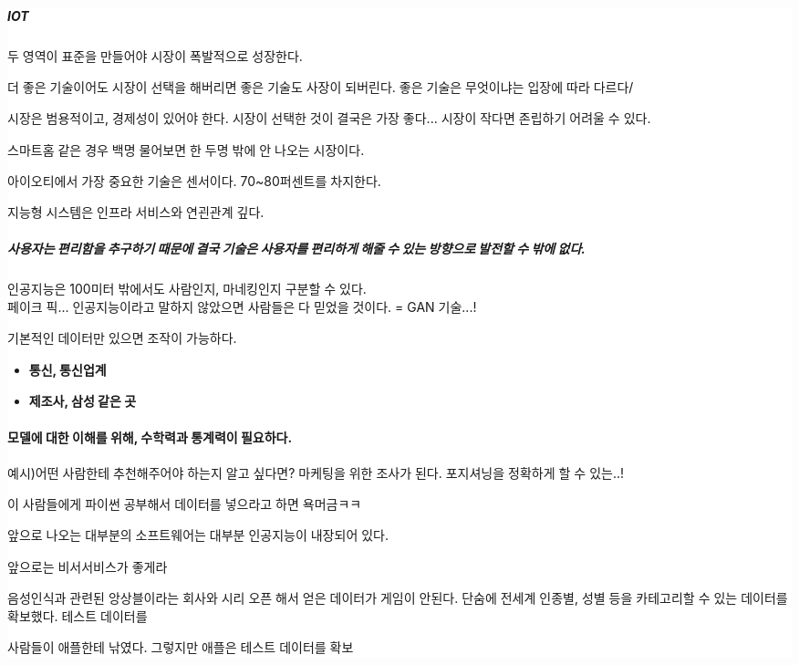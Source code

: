 ##### IOT
두 영역이 표준을 만들어야 시장이 폭발적으로 성장한다.

더 좋은 기술이어도 시장이 선택을 해버리면 좋은 기술도 사장이 되버린다. 
좋은 기술은 무엇이냐는 입장에 따라 다르다/

시장은 범용적이고, 경제성이 있어야 한다.
시장이 선택한 것이 결국은 가장 좋다...
시장이 작다면 존립하기 어려울 수 있다. 

스마트홈 같은 경우 백명 물어보면 한 두명 밖에 안 나오는 시장이다. 

아이오티에서 가장 중요한 기술은 센서이다. 
70~80퍼센트를 차지한다. 


지능형 시스템은 인프라 서비스와 연괸관계 깊다. 


##### 사용자는 편리함을 추구하기 때문에 결국 기술은 사용자를 편리하게 해줄 수 있는 방향으로 발전할 수 밖에 없다.

인공지능은 100미터 밖에서도 사람인지, 마네킹인지 구분할 수 있다.  
페이크 픽... 인공지능이라고 말하지 않았으면 
사람들은 다 믿었을 것이다. = GAN 기술...! 

기본적인 데이터만 있으면 조작이 가능하다. 





- **통신, 통신업계**





- **제조사, 삼성 같은 곳**






#### 모델에 대한 이해를 위해, 수학력과 통계력이 필요하다.

예시)어떤 사람한테 추천해주어야 하는지 알고 싶다면?
마케팅을 위한 조사가 된다. 포지셔닝을 정확하게 할 수 있는..! 

이 사람들에게 파이썬 공부해서 데이터를 넣으라고 하면 욕머금ㅋㅋ

앞으로 나오는 대부분의 소프트웨어는 대부분 인공지능이 내장되어 있다. 

앞으로는 비서서비스가 좋게라


음성인식과 관련된 앙상블이라는 회사와
시리 오픈 해서 얻은 데이터가 게임이 안된다.
단숨에 전세계 인종별, 성별 등을 카테고리할 수 있는
데이터를 확보했다.
테스트 데이터를 


사람들이 애플한테 낚였다. 
그렇지만 애플은 테스트 데이터를 확보
